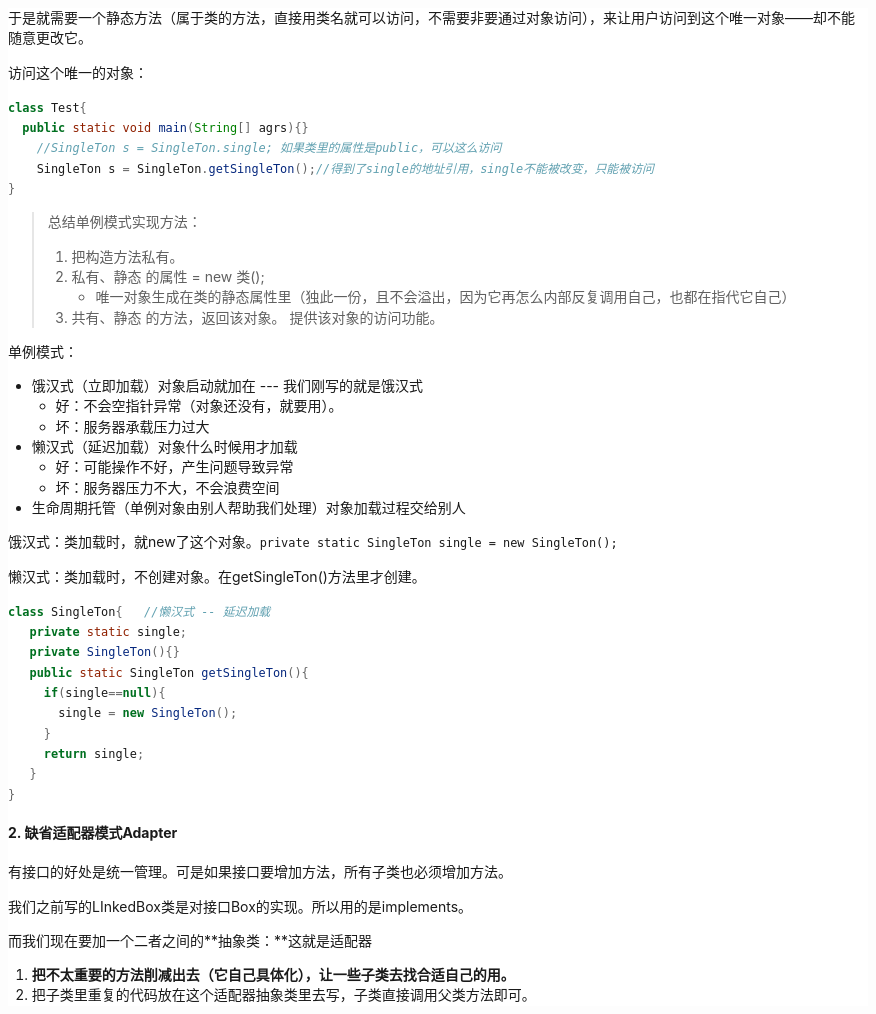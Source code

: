 于是就需要一个静态方法（属于类的方法，直接用类名就可以访问，不需要非要通过对象访问），来让用户访问到这个唯一对象——却不能随意更改它。

访问这个唯一的对象：

```java
class Test{
  public static void main(String[] agrs){}
  	//SingleTon s = SingleTon.single; 如果类里的属性是public，可以这么访问
  	SingleTon s = SingleTon.getSingleTon();//得到了single的地址引用，single不能被改变，只能被访问
}
```

> 总结单例模式实现方法：
>
> 1. 把构造方法私有。
> 2. 私有、静态  的属性 = new 类(); 
>    * 唯一对象生成在类的静态属性里（独此一份，且不会溢出，因为它再怎么内部反复调用自己，也都在指代它自己）
> 3. 共有、静态  的方法，返回该对象。 提供该对象的访问功能。

单例模式：

* 饿汉式（立即加载）对象启动就加在 --- 我们刚写的就是饿汉式
  * 好：不会空指针异常（对象还没有，就要用）。
  * 坏：服务器承载压力过大
* 懒汉式（延迟加载）对象什么时候用才加载
  * 好：可能操作不好，产生问题导致异常
  * 坏：服务器压力不大，不会浪费空间
* 生命周期托管（单例对象由别人帮助我们处理）对象加载过程交给别人

饿汉式：类加载时，就new了这个对象。`private static SingleTon single = new SingleTon();`

懒汉式：类加载时，不创建对象。在getSingleTon()方法里才创建。

```java
class SingleTon{   //懒汉式 -- 延迟加载
   private static single;
   private SingleTon(){}
   public static SingleTon getSingleTon(){
     if(single==null){
       single = new SingleTon();
     }
     return single;
   }
}
```



#### 2. 缺省适配器模式Adapter

有接口的好处是统一管理。可是如果接口要增加方法，所有子类也必须增加方法。

我们之前写的LInkedBox类是对接口Box的实现。所以用的是implements。

而我们现在要加一个二者之间的**抽象类：**这就是适配器

1. **把不太重要的方法削减出去（它自己具体化），让一些子类去找合适自己的用。**
2. 把子类里重复的代码放在这个适配器抽象类里去写，子类直接调用父类方法即可。
